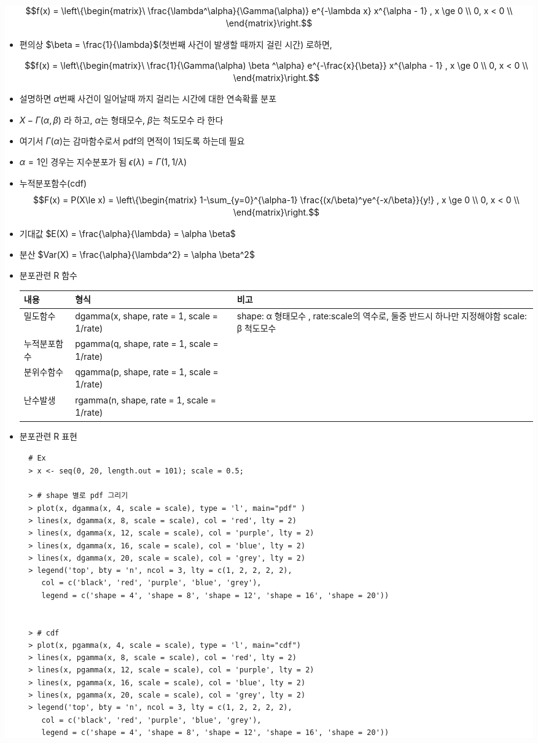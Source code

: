    $$f(x) = \left\{\begin{matrix}\ \frac{\lambda^\alpha}{\Gamma(\alpha)}  e^{-\lambda x} x^{\alpha - 1} ,  x  \ge 0 \\ 0, x < 0  \\ \end{matrix}\right.$$ 
   * 편의상 $\beta =  \frac{1}{\lambda}$(첫번째 사건이 발생할 때까지 걸린 시간) 로하면,
  
     $$f(x) = \left\{\begin{matrix}\ \frac{1}{\Gamma(\alpha) \beta ^\alpha} e^{-\frac{x}{\beta}} x^{\alpha - 1} ,  x  \ge 0 \\ 0, x < 0  \\ \end{matrix}\right.$$ 

   * 설명하면 $\alpha$번째 사건이 일어날때 까지 걸리는 시간에 대한 연속확률 분포
   * $X-\Gamma(\alpha,\beta)$ 라 하고, $\alpha$는 형태모수, $\beta$는 척도모수 라 한다
   * 여기서 $\Gamma(\alpha)$는 감마함수로서 pdf의 면적이 1되도록 하는데 필요
   * $\alpha =1$인 경우는 지수분포가 됨  $\epsilon(\lambda) = \Gamma(1,1/\lambda)$
  
  * 누적분포함수(cdf)
   $$F(x) = P(X\le x) = \left\{\begin{matrix} 1-\sum_{y=0}^{\alpha-1} \frac{(x/\beta)^ye^{-x/\beta}}{y!} , x  \ge 0 \\ 0, x < 0   \\ \end{matrix}\right.$$

  * 기대값 $E(X) = \frac{\alpha}{\lambda} = \alpha \beta$
  * 분산 $Var(X) = \frac{\alpha}{\lambda^2} = \alpha \beta^2$

* 분포관련 R 함수

  <table>
    <thead>
      <tr><th>내용</th><th>형식</th><th>비고</th></tr>
    </thead>
    <tbody>
      <tr><td>밀도함수</td><td>dgamma(x, shape, rate = 1, scale = 1/rate)</td><td>shape: α 형태모수 , rate:scale의 역수로, 둘중 반드시 하나만 지정해야함 scale: β 척도모수 </td></tr>    
      <tr><td>누적분포함수</td><td>pgamma(q, shape, rate = 1, scale = 1/rate)</td><td></td></tr>    
      <tr><td>분위수함수</td><td>qgamma(p, shape, rate = 1, scale = 1/rate)</td><td></td></tr>    
      <tr><td>난수발생</td><td>rgamma(n, shape, rate = 1, scale = 1/rate)</td><td></td></tr>
    </tbody>
  </table>
  
  
* 분포관련 R 표현
  
    
  ``` {R}
    # Ex 
    > x <- seq(0, 20, length.out = 101); scale = 0.5;

    > # shape 별로 pdf 그리기
    > plot(x, dgamma(x, 4, scale = scale), type = 'l', main="pdf" )
    > lines(x, dgamma(x, 8, scale = scale), col = 'red', lty = 2)
    > lines(x, dgamma(x, 12, scale = scale), col = 'purple', lty = 2)
    > lines(x, dgamma(x, 16, scale = scale), col = 'blue', lty = 2)
    > lines(x, dgamma(x, 20, scale = scale), col = 'grey', lty = 2)
    > legend('top', bty = 'n', ncol = 3, lty = c(1, 2, 2, 2, 2),
       col = c('black', 'red', 'purple', 'blue', 'grey'),
       legend = c('shape = 4', 'shape = 8', 'shape = 12', 'shape = 16', 'shape = 20'))
  
 
    > # cdf
    > plot(x, pgamma(x, 4, scale = scale), type = 'l', main="cdf")
    > lines(x, pgamma(x, 8, scale = scale), col = 'red', lty = 2)
    > lines(x, pgamma(x, 12, scale = scale), col = 'purple', lty = 2)
    > lines(x, pgamma(x, 16, scale = scale), col = 'blue', lty = 2)
    > lines(x, pgamma(x, 20, scale = scale), col = 'grey', lty = 2)
    > legend('top', bty = 'n', ncol = 3, lty = c(1, 2, 2, 2, 2),
       col = c('black', 'red', 'purple', 'blue', 'grey'),
       legend = c('shape = 4', 'shape = 8', 'shape = 12', 'shape = 16', 'shape = 20'))

  ```
